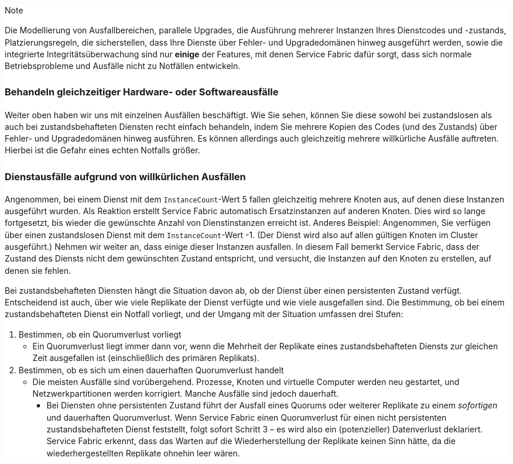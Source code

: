 > [!NOTE]
> Die Modellierung von Ausfallbereichen, parallele Upgrades, die Ausführung mehrerer Instanzen Ihres Dienstcodes und -zustands, Platzierungsregeln, die sicherstellen, dass Ihre Dienste über Fehler- und Upgradedomänen hinweg ausgeführt werden, sowie die integrierte Integritätsüberwachung sind nur **einige** der Features, mit denen Service Fabric dafür sorgt, dass sich normale Betriebsprobleme und Ausfälle nicht zu Notfällen entwickeln. 
>

### <a name="handling-simultaneous-hardware-or-software-failures"></a>Behandeln gleichzeitiger Hardware- oder Softwareausfälle
Weiter oben haben wir uns mit einzelnen Ausfällen beschäftigt. Wie Sie sehen, können Sie diese sowohl bei zustandslosen als auch bei zustandsbehafteten Diensten recht einfach behandeln, indem Sie mehrere Kopien des Codes (und des Zustands) über Fehler- und Upgradedomänen hinweg ausführen. Es können allerdings auch gleichzeitig mehrere willkürliche Ausfälle auftreten. Hierbei ist die Gefahr eines echten Notfalls größer.


### <a name="random-failures-leading-to-service-failures"></a>Dienstausfälle aufgrund von willkürlichen Ausfällen
Angenommen, bei einem Dienst mit dem `InstanceCount`-Wert 5 fallen gleichzeitig mehrere Knoten aus, auf denen diese Instanzen ausgeführt wurden. Als Reaktion erstellt Service Fabric automatisch Ersatzinstanzen auf anderen Knoten. Dies wird so lange fortgesetzt, bis wieder die gewünschte Anzahl von Dienstinstanzen erreicht ist. Anderes Beispiel: Angenommen, Sie verfügen über einen zustandslosen Dienst mit dem `InstanceCount`-Wert -1. (Der Dienst wird also auf allen gültigen Knoten im Cluster ausgeführt.) Nehmen wir weiter an, dass einige dieser Instanzen ausfallen. In diesem Fall bemerkt Service Fabric, dass der Zustand des Diensts nicht dem gewünschten Zustand entspricht, und versucht, die Instanzen auf den Knoten zu erstellen, auf denen sie fehlen. 

Bei zustandsbehafteten Diensten hängt die Situation davon ab, ob der Dienst über einen persistenten Zustand verfügt. Entscheidend ist auch, über wie viele Replikate der Dienst verfügte und wie viele ausgefallen sind. Die Bestimmung, ob bei einem zustandsbehafteten Dienst ein Notfall vorliegt, und der Umgang mit der Situation umfassen drei Stufen:

1. Bestimmen, ob ein Quorumverlust vorliegt
   - Ein Quorumverlust liegt immer dann vor, wenn die Mehrheit der Replikate eines zustandsbehafteten Diensts zur gleichen Zeit ausgefallen ist (einschließlich des primären Replikats).
2. Bestimmen, ob es sich um einen dauerhaften Quorumverlust handelt
   - Die meisten Ausfälle sind vorübergehend. Prozesse, Knoten und virtuelle Computer werden neu gestartet, und Netzwerkpartitionen werden korrigiert. Manche Ausfälle sind jedoch dauerhaft. 
     - Bei Diensten ohne persistenten Zustand führt der Ausfall eines Quorums oder weiterer Replikate zu einem _sofortigen_ und dauerhaften Quorumverlust. Wenn Service Fabric einen Quorumverlust für einen nicht persistenten zustandsbehafteten Dienst feststellt, folgt sofort Schritt 3 – es wird also ein (potenzieller) Datenverlust deklariert. Service Fabric erkennt, dass das Warten auf die Wiederherstellung der Replikate keinen Sinn hätte, da die wiederhergestellten Replikate ohnehin leer wären.

[repair-partition-ps]: https://msdn.microsoft.com/library/mt163522.aspx
[azure-regions]: https://azure.microsoft.com/regions/
[dr-ha-guide]: https://msdn.microsoft.com/library/azure/dn251004.aspx
[sfx-cluster-map]: ./media/service-fabric-disaster-recovery/sfx-clustermap.png
